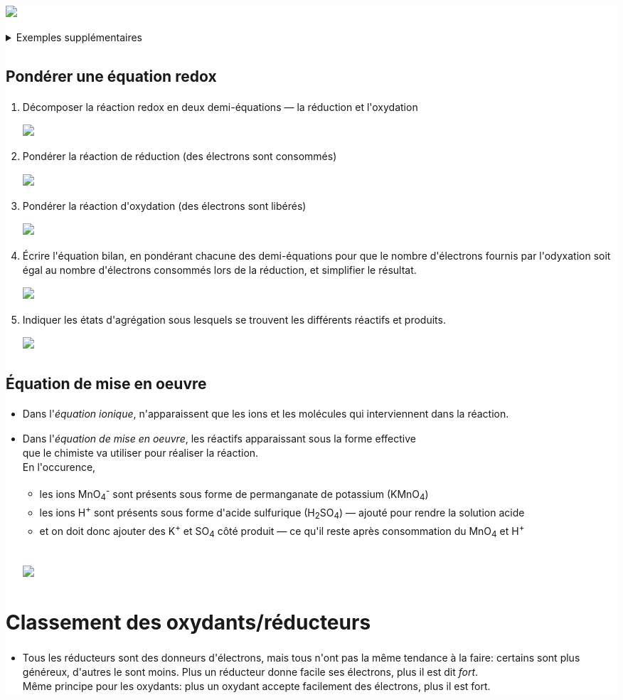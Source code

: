    ![](https://i.imgur.com/e8H52Xy.png)

<details><summary>Exemples supplémentaires</summary></details>

## Pondérer une équation redox

1. Décomposer la réaction redox en deux demi-équations — la réduction et l'oxydation

   ![](https://i.imgur.com/K1gR2Do.jpg)

2. Pondérer la réaction de réduction (des électrons sont consommés)

   ![](https://i.imgur.com/0weI25mm.png)

3. Pondérer la réaction d'oxydation (des électrons sont libérés)

   ![](https://i.imgur.com/lmbOdIwm.png)

4. Écrire l'équation bilan, en pondérant chacune des demi-équations pour que le nombre d'électrons fournis par l'odyxation soit égal au nombre d'électrons consommés lors de la réduction, et simplifier le résultat.

   ![](https://i.imgur.com/lJuol90.png)

5. Indiquer les états d'agrégation sous lesquels se trouvent les différents réactifs et produits.

   ![](https://i.imgur.com/G8pQkKFl.png)

## Équation de mise en oeuvre

* Dans l'*équation ionique*, n'apparaissent que les ions et les molécules qui interviennent dans la réaction.  

* Dans l'*équation de mise en oeuvre*, les réactifs apparaissant sous la forme effective  
  que le chimiste va utiliser pour réaliser la réaction.  
  En l'occurence,
  * les ions MnO<sub>4</sub><sup>-</sup> sont présents sous forme de permanganate de potassium (KMnO<sub>4</sub>)
  * les ions H<sup>+</sup> sont présents sous forme d'acide sulfurique (H<sub>2</sub>SO<sub>4</sub>) — ajouté pour rendre la solution acide
  * et on doit donc ajouter des K<sup>+</sup> et SO<sub>4</sub> côté produit — ce qu'il reste après consommation du MnO<sub>4</sub> et H<sup>+</sup>  
     

  ![](https://i.imgur.com/zeWZCVk.png)

# Classement des oxydants/réducteurs

* Tous les réducteurs sont des donneurs d'électrons, mais tous n'ont pas la même tendance à la faire: certains sont plus généreux, d'autres le sont moins.
  Plus un réducteur donne facile ses électrons, plus il est dit *fort*.  
  Même principe pour les oxydants: plus un oxydant accepte facilement des électrons, plus il est fort.
